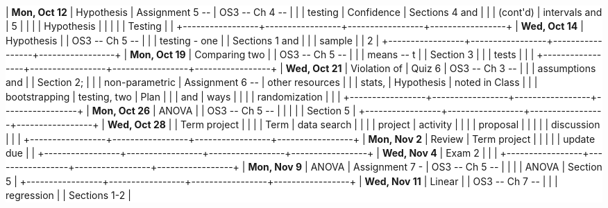 | **Mon, Oct 12** | Hypothesis      | Assignment 5 -- | OS3 -- Ch 4 --  |
|                 | testing         | Confidence      | Sections 4 and  |
|                 | (cont'd)        | intervals and   | 5               |
|                 |                 | Hypothesis      |                 |
|                 |                 | Testing         |                 |
+-----------------+-----------------+-----------------+-----------------+
| **Wed, Oct 14** | Hypothesis      |                 | OS3 -- Ch 5 --  |
|                 | testing - one   |                 | Sections 1 and  |
|                 | sample          |                 | 2               |
+-----------------+-----------------+-----------------+-----------------+
| **Mon, Oct 19** | Comparing two   |                 | OS3 -- Ch 5 --  |
|                 | means -- t      |                 | Section 3       |
|                 | tests           |                 |                 |
+-----------------+-----------------+-----------------+-----------------+
| **Wed, Oct 21** | Violation of    | Quiz 6          | OS3 -- Ch 3 --  |
|                 | assumptions and |                 | Section 2;      |
|                 | non-parametric  | Assignment 6 -- | other resources |
|                 | stats,          | Hypothesis      | noted in Class  |
|                 | bootstrapping   | testing, two    | Plan            |
|                 | and             | ways            |                 |
|                 | randomization   |                 |                 |
+-----------------+-----------------+-----------------+-----------------+
| **Mon, Oct 26** | ANOVA           |                 | OS3 -- Ch 5 --  |
|                 |                 |                 | Section 5       |
+-----------------+-----------------+-----------------+-----------------+
| **Wed, Oct 28** |                 | Term project    |                 |
|                 |  Term           | data search     |                 |
|                 | project         | activity        |                 |
|                 | proposal        |                 |                 |
|                 | discussion      |                 |                 |
+-----------------+-----------------+-----------------+-----------------+
| **Mon, Nov 2**  | Review          | Term project    |                 |
|                 |                 | update due      |                 |
+-----------------+-----------------+-----------------+-----------------+
| **Wed, Nov 4**  | Exam 2          |                 |                 |
+-----------------+-----------------+-----------------+-----------------+
| **Mon, Nov 9**  | ANOVA           | Assignment 7 -  | OS3 -- Ch 5 --  |
|                 |                 | ANOVA           | Section 5       |
+-----------------+-----------------+-----------------+-----------------+
| **Wed, Nov 11** | Linear          |                 | OS3 -- Ch 7 --  |
|                 | regression      |                 | Sections 1-2    |